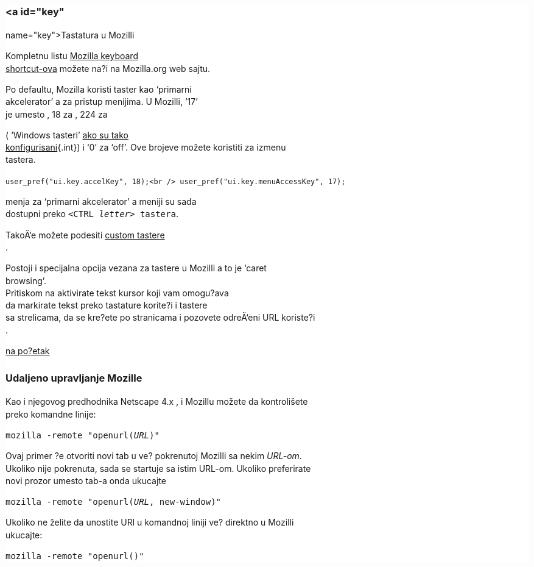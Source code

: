 ### <a id="key"
 name="key">Tastatura u Mozilli</a>

Kompletnu listu [Mozilla keyboard  
shortcut-ova](http://www.mozilla.org/docs/end-user/moz_shortcuts.html) možete na?i na Mozilla.org web sajtu.

Po defaultu, Mozilla koristi <kbd><CTRL></kbd> taster kao &#8216;primarni  
akcelerator&#8217; a <kbd><ALT></kbd> za pristup menijima. U Mozilli, &#8217;17&#8217;  
je umesto <kbd><CTRL></kbd>, 18 za <kbd><ALT></kbd>, 224 za <kbd>

<META />
</kbd>
  
( &#8216;Windows tasteri&#8217; [ako su tako  
konfigurisani](http://www.mandrakeuser.org/docs/xwin/xkeys2.html#Wkey){.int}) i &#8216;0&#8217; za &#8216;off&#8217;. Ove brojeve možete koristiti za izmenu  
tastera.

`user_pref("ui.key.accelKey", 18);<br />
 user_pref("ui.key.menuAccessKey", 17);`

menja <kbd><ALT></kbd> za &#8216;primarni akcelerator&#8217; a meniji su sada  
dostupni preko <kbd><CTRL <var>letter</var>> tastera</kbd>.

TakoÄ‘e možete podesiti [custom tastere](http://www.mozilla.org/unix/customizing.html#key_example)  
.

Postoji i specijalna opcija vezana za tastere u Mozilli a to je &#8216;caret  
browsing&#8217;.  
Pritiskom na <kbd><F7></kbd> aktivirate tekst kursor koji vam omogu?ava  
da markirate tekst preko tastature korite?i <kbd><SHIFT></kbd> i tastere  
sa strelicama, da se kre?ete po stranicama i pozovete odreÄ‘eni URL koriste?i  
<kbd><ENTER></kbd>.

<p class="smallright">
  <a href="https://linuxo.org/?p=4#top">na po?etak</a>
</p>

### <a id="remote" name="remote">Udaljeno upravljanje Mozille</a>

Kao i njegovog predhodnika Netscape 4.x , i Mozillu možete da kontrolišete  
preko komandne linije:

<kbd>mozilla -remote "openurl(<var>URL</var>)"</kbd>

Ovaj primer ?e otvoriti novi tab u ve? pokrenutoj Mozilli sa nekim <var>URL-om</var>.  
Ukoliko nije pokrenuta, sada se startuje sa istim URL-om. Ukoliko preferirate  
novi prozor umesto tab-a onda ukucajte

<kbd>mozilla -remote "openurl(<var>URL</var>, new-window)"</kbd>

Ukoliko ne želite da unostite URl u komandnoj liniji ve? direktno u Mozilli  
ukucajte:

<p class="smallright">
  <kbd>mozilla -remote "openurl()"</kbd>
</p>

